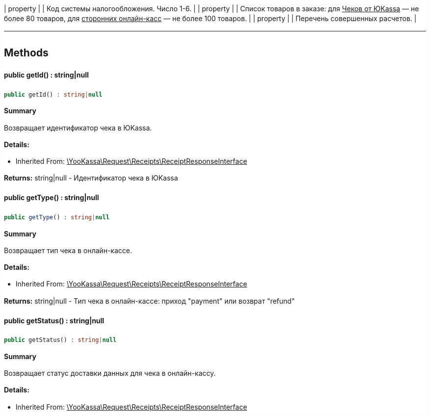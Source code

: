 | property |  | Код системы налогообложения. Число 1-6. |
| property |  | Список товаров в заказе: для [Чеков от ЮKassa](https://yookassa.ru/developers/payment-acceptance/receipts/54fz/yoomoney/basics) — не более 80 товаров, для [сторонних онлайн-касс](https://yookassa.ru/developers/payment-acceptance/receipts/54fz/other-services/basics) — не более 100 товаров. |
| property |  | Перечень совершенных расчетов. |

---
## Methods
<a name="method_getId" class="anchor"></a>
#### public getId() : string|null

```php
public getId() : string|null
```

**Summary**

Возвращает идентификатор чека в ЮKassa.

**Details:**
* Inherited From: [\YooKassa\Request\Receipts\ReceiptResponseInterface](../classes/YooKassa-Request-Receipts-ReceiptResponseInterface.md)

**Returns:** string|null - Идентификатор чека в ЮKassa


<a name="method_getType" class="anchor"></a>
#### public getType() : string|null

```php
public getType() : string|null
```

**Summary**

Возвращает тип чека в онлайн-кассе.

**Details:**
* Inherited From: [\YooKassa\Request\Receipts\ReceiptResponseInterface](../classes/YooKassa-Request-Receipts-ReceiptResponseInterface.md)

**Returns:** string|null - Тип чека в онлайн-кассе: приход "payment" или возврат "refund"


<a name="method_getStatus" class="anchor"></a>
#### public getStatus() : string|null

```php
public getStatus() : string|null
```

**Summary**

Возвращает статус доставки данных для чека в онлайн-кассу.

**Details:**
* Inherited From: [\YooKassa\Request\Receipts\ReceiptResponseInterface](../classes/YooKassa-Request-Receipts-ReceiptResponseInterface.md)
